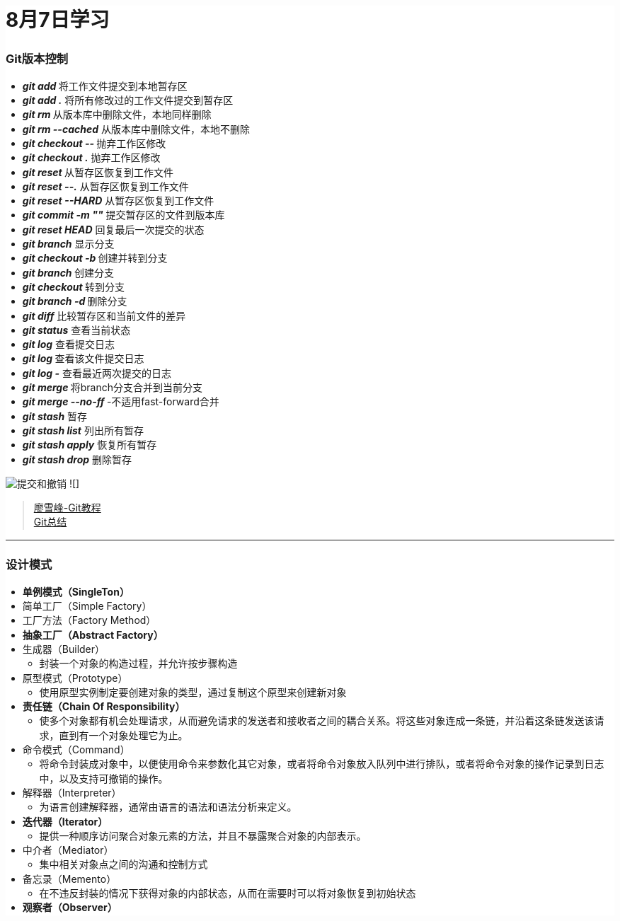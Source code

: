# 8月7日学习
### Git版本控制
+ ***git add <file>*** 将工作文件提交到本地暂存区
+ ***git add .*** 将所有修改过的工作文件提交到暂存区
+ ***git rm <file>*** 从版本库中删除文件，本地同样删除
+ ***git rm <file> --cached*** 从版本库中删除文件，本地不删除
+ ***git checkout -- <file>*** 抛弃工作区修改
+ ***git checkout .*** 抛弃工作区修改
+ ***git reset <file>*** 从暂存区恢复到工作文件
+ ***git reset --.*** 从暂存区恢复到工作文件
+ ***git reset --HARD*** 从暂存区恢复到工作文件
+ ***git commit -m "<message>"*** 提交暂存区的文件到版本库
+ ***git reset HEAD*** 回复最后一次提交的状态
+ ***git branch*** 显示分支
+ ***git checkout -b <branch-name>*** 创建并转到分支
+ ***git branch <branch-name>*** 创建分支
+ ***git checkout <branch-name>*** 转到分支
+ ***git branch -d <branch-name>*** 删除分支
+ ***git diff*** 比较暂存区和当前文件的差异
+ ***git status*** 查看当前状态
+ ***git log*** 查看提交日志
+ ***git log <file>*** 查看该文件提交日志
+ ***git log -<number>*** 查看最近两次提交的日志
+ ***git merge <branch-name>*** 将branch分支合并到当前分支
+ ***git merge --no-ff <branch-name>*** -不适用fast-forward合并
+ ***git stash*** 暂存
+ ***git stash list*** 列出所有暂存
+ ***git stash apply*** 恢复所有暂存
+ ***git stash drop*** 删除暂存

![提交和撤销](https://github.com/SomebodyHuang2017/Interview-Notebook/raw/master/pics/17976404-95f5-480e-9cb4-250e6aa1d55f.png)
![]
> [廖雪峰-Git教程](https://www.liaoxuefeng.com/wiki/0013739516305929606dd18361248578c67b8067c8c017b000 "git教程")  
> [Git总结](https://github.com/SomebodyHuang2017/Interview-Notebook/blob/master/notes/Git.md)

-----------------

### 设计模式
+ **单例模式（SingleTon）**
+ 简单工厂（Simple Factory）
+ 工厂方法（Factory Method）
+ **抽象工厂（Abstract Factory）**
+ 生成器（Builder）
    * 封装一个对象的构造过程，并允许按步骤构造
+ 原型模式（Prototype）
    * 使用原型实例制定要创建对象的类型，通过复制这个原型来创建新对象
+ **责任链（Chain Of Responsibility）**
    * 使多个对象都有机会处理请求，从而避免请求的发送者和接收者之间的耦合关系。将这些对象连成一条链，并沿着这条链发送该请求，直到有一个对象处理它为止。
+ 命令模式（Command）
    * 将命令封装成对象中，以便使用命令来参数化其它对象，或者将命令对象放入队列中进行排队，或者将命令对象的操作记录到日志中，以及支持可撤销的操作。
+ 解释器（Interpreter）
    * 为语言创建解释器，通常由语言的语法和语法分析来定义。
+ **迭代器（Iterator）**
    * 提供一种顺序访问聚合对象元素的方法，并且不暴露聚合对象的内部表示。
+ 中介者（Mediator）
    * 集中相关对象点之间的沟通和控制方式
+ 备忘录（Memento）
    * 在不违反封装的情况下获得对象的内部状态，从而在需要时可以将对象恢复到初始状态
+ **观察者（Observer）**